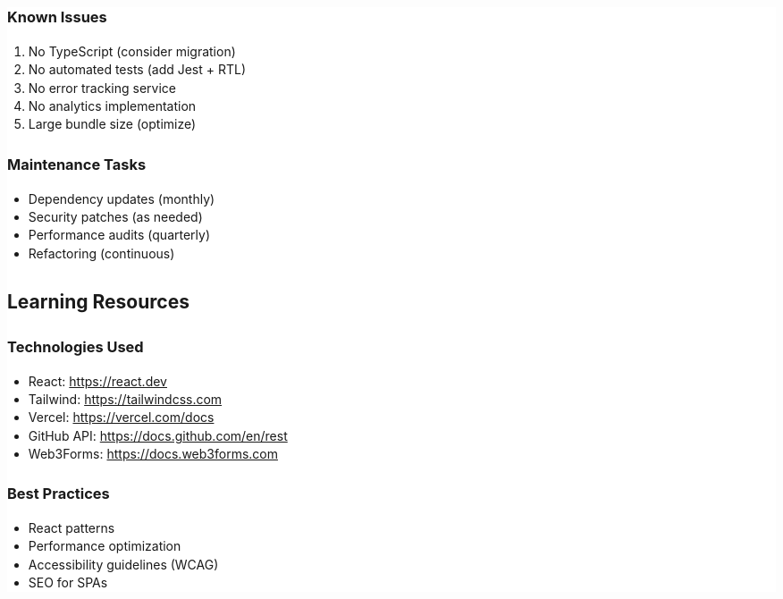 ### Known Issues

1. No TypeScript (consider migration)
2. No automated tests (add Jest + RTL)
3. No error tracking service
4. No analytics implementation
5. Large bundle size (optimize)

### Maintenance Tasks

- Dependency updates (monthly)
- Security patches (as needed)
- Performance audits (quarterly)
- Refactoring (continuous)

## Learning Resources

### Technologies Used

- React: https://react.dev
- Tailwind: https://tailwindcss.com
- Vercel: https://vercel.com/docs
- GitHub API: https://docs.github.com/en/rest
- Web3Forms: https://docs.web3forms.com

### Best Practices

- React patterns
- Performance optimization
- Accessibility guidelines (WCAG)
- SEO for SPAs
